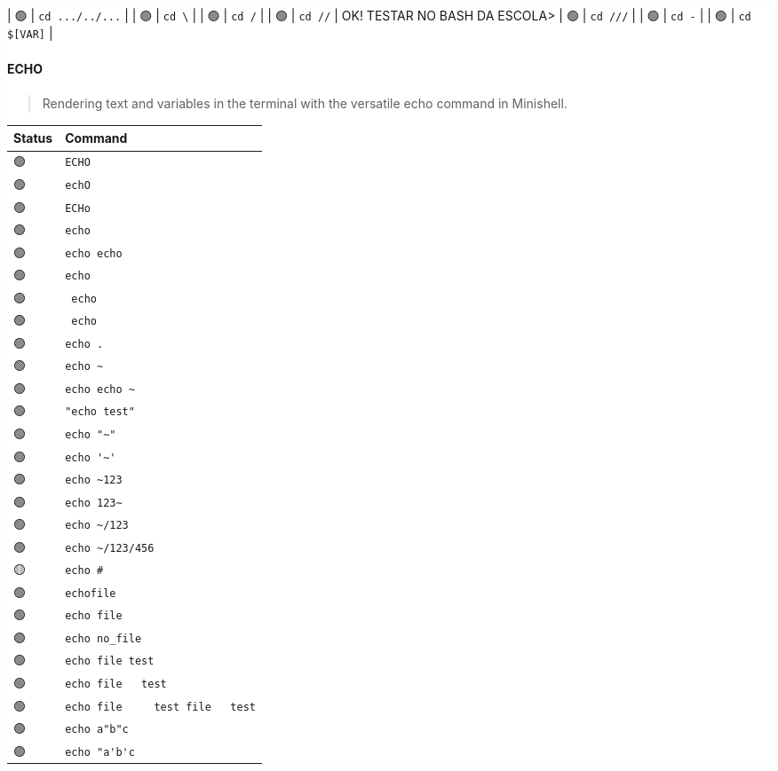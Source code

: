 | 🟢 | `cd .../../...`         |
| 🟢 | `cd \`                  |
| 🟢 | `cd /`                  |
| 🟢 | `cd //`                 | OK! TESTAR NO BASH DA ESCOLA>
| 🟢 | `cd ///`                |
| 🟢 | `cd -`                  |
| 🟢 | `cd $[VAR]`             |

#### ECHO
> Rendering text and variables in the terminal with the versatile echo command in Minishell.

| Status  | Command |
| :------ | :------ |
| 🟢 | `ECHO`                                                               |
| 🟢 | `echO`                                                               |
| 🟢 | `ECHo`                                                               |
| 🟢 | `echo`                                                               |
| 🟢 | `echo echo`                                                          |
| 🟢 | `echo `                                                              |
| 🟢 | ` echo`                                                              |
| 🟢 | `  echo  `                                                           |
| 🟢 | `echo .`                                                             |
| 🟢 | `echo ~`                                                             | expand ~ to home
| 🟢 | `echo echo ~`                                                        | expand ~ to home
| 🟢 | `"echo test"`                                                        |
| 🟢 | `echo "~"`                                                           |
| 🟢 | `echo '~'`                                                           |
| 🟢 | `echo ~123`                                                          |
| 🟢 | `echo 123~`                                                          |
| 🟢 | `echo ~/123`                                                         |
| 🟢 | `echo ~/123/456`                                                     |
| 🟡 | `echo #`                                                             |
| 🟢 | `echofile`                                                           |
| 🟢 | `echo file`                                                          |
| 🟢 | `echo no_file`                                                       |
| 🟢 | `echo file test`                                                     |
| 🟢 | `echo file   test`                                                   |
| 🟢 | `echo file     test file   test`                                     |
| 🟢 | `echo a"b"c`                                                         |
| 🟢 | `echo "a'b'c`                                                        |